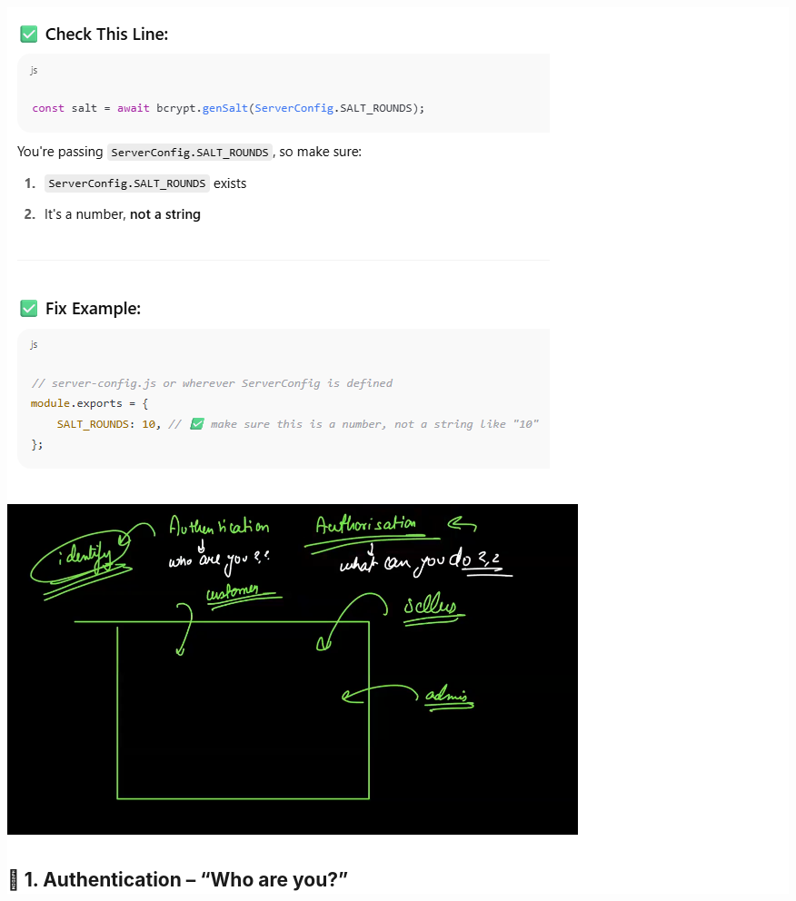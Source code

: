 ![image-172.png](../../Images/image-172.png)


![image-173.png](../../Images/image-173.png)

## 🔐 1. **Authentication – “Who are you?”**
